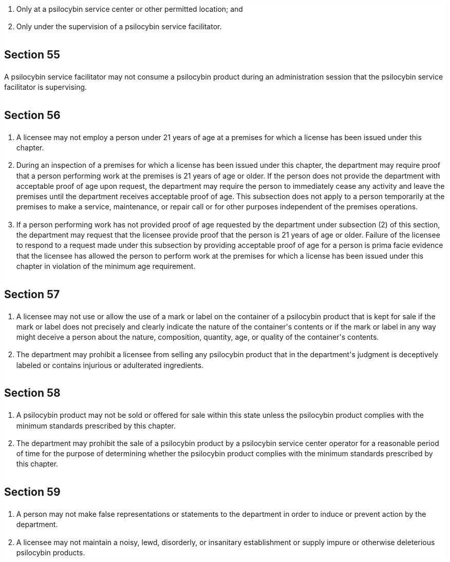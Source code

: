 1. Only at a psilocybin service center or other permitted location; and

2. Only under the supervision of a psilocybin service facilitator.

## Section 55
A psilocybin service facilitator may not consume a psilocybin product during an administration session that the psilocybin service facilitator is supervising.

## Section 56
1. A licensee may not employ a person under 21 years of age at a premises for which a license has been issued under this chapter.

2. During an inspection of a premises for which a license has been issued under this chapter, the department may require proof that a person performing work at the premises is 21 years of age or older. If the person does not provide the department with acceptable proof of age upon request, the department may require the person to immediately cease any activity and leave the premises until the department receives acceptable proof of age. This subsection does not apply to a person temporarily at the premises to make a service, maintenance, or repair call or for other purposes independent of the premises operations.

3. If a person performing work has not provided proof of age requested by the department under subsection (2) of this section, the department may request that the licensee provide proof that the person is 21 years of age or older. Failure of the licensee to respond to a request made under this subsection by providing acceptable proof of age for a person is prima facie evidence that the licensee has allowed the person to perform work at the premises for which a license has been issued under this chapter in violation of the minimum age requirement.

## Section 57
1. A licensee may not use or allow the use of a mark or label on the container of a psilocybin product that is kept for sale if the mark or label does not precisely and clearly indicate the nature of the container's contents or if the mark or label in any way might deceive a person about the nature, composition, quantity, age, or quality of the container's contents.

2. The department may prohibit a licensee from selling any psilocybin product that in the department's judgment is deceptively labeled or contains injurious or adulterated ingredients.

## Section 58
1. A psilocybin product may not be sold or offered for sale within this state unless the psilocybin product complies with the minimum standards prescribed by this chapter.

2. The department may prohibit the sale of a psilocybin product by a psilocybin service center operator for a reasonable period of time for the purpose of determining whether the psilocybin product complies with the minimum standards prescribed by this chapter.

## Section 59
1. A person may not make false representations or statements to the department in order to induce or prevent action by the department.

2. A licensee may not maintain a noisy, lewd, disorderly, or insanitary establishment or supply impure or otherwise deleterious psilocybin products.
